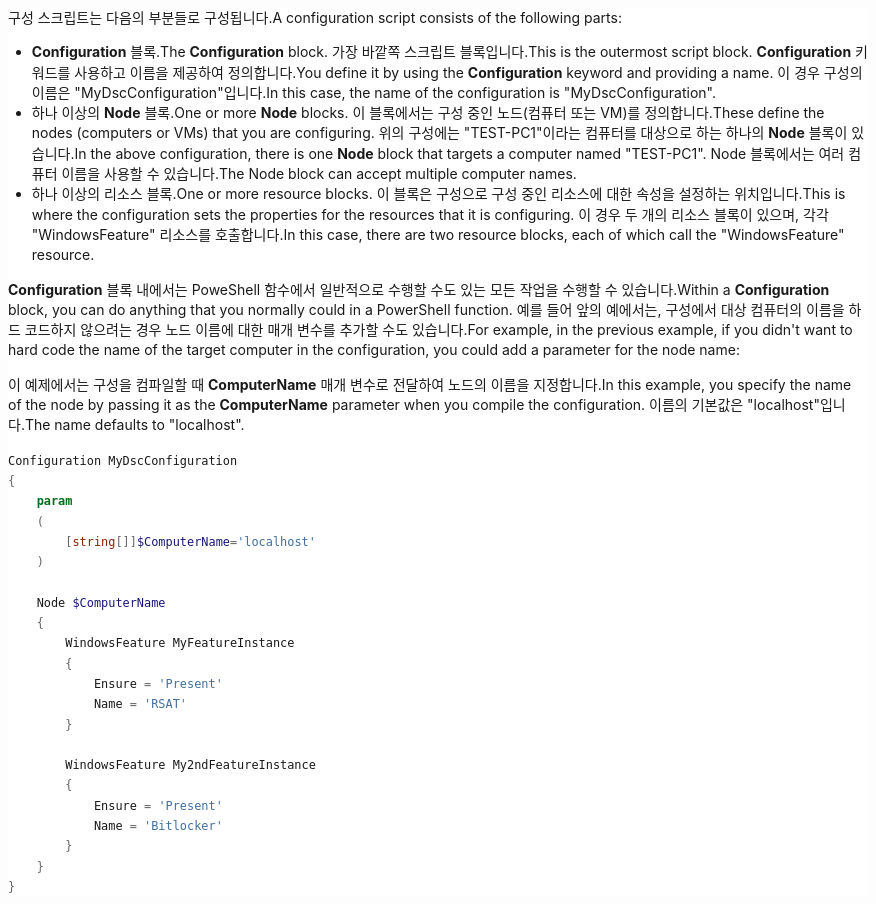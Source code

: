 <span data-ttu-id="c2437-110">구성 스크립트는 다음의 부분들로 구성됩니다.</span><span class="sxs-lookup"><span data-stu-id="c2437-110">A configuration script consists of the following parts:</span></span>

- <span data-ttu-id="c2437-111">**Configuration** 블록.</span><span class="sxs-lookup"><span data-stu-id="c2437-111">The **Configuration** block.</span></span> <span data-ttu-id="c2437-112">가장 바깥쪽 스크립트 블록입니다.</span><span class="sxs-lookup"><span data-stu-id="c2437-112">This is the outermost script block.</span></span> <span data-ttu-id="c2437-113">**Configuration** 키워드를 사용하고 이름을 제공하여 정의합니다.</span><span class="sxs-lookup"><span data-stu-id="c2437-113">You define it by using the **Configuration** keyword and providing a name.</span></span> <span data-ttu-id="c2437-114">이 경우 구성의 이름은 "MyDscConfiguration"입니다.</span><span class="sxs-lookup"><span data-stu-id="c2437-114">In this case, the name of the configuration is "MyDscConfiguration".</span></span>
- <span data-ttu-id="c2437-115">하나 이상의 **Node** 블록.</span><span class="sxs-lookup"><span data-stu-id="c2437-115">One or more **Node** blocks.</span></span> <span data-ttu-id="c2437-116">이 블록에서는 구성 중인 노드(컴퓨터 또는 VM)를 정의합니다.</span><span class="sxs-lookup"><span data-stu-id="c2437-116">These define the nodes (computers or VMs) that you are configuring.</span></span>
  <span data-ttu-id="c2437-117">위의 구성에는 "TEST-PC1"이라는 컴퓨터를 대상으로 하는 하나의 **Node** 블록이 있습니다.</span><span class="sxs-lookup"><span data-stu-id="c2437-117">In the above configuration, there is one **Node** block that targets a computer named "TEST-PC1".</span></span>
  <span data-ttu-id="c2437-118">Node 블록에서는 여러 컴퓨터 이름을 사용할 수 있습니다.</span><span class="sxs-lookup"><span data-stu-id="c2437-118">The Node block can accept multiple computer names.</span></span>
- <span data-ttu-id="c2437-119">하나 이상의 리소스 블록.</span><span class="sxs-lookup"><span data-stu-id="c2437-119">One or more resource blocks.</span></span> <span data-ttu-id="c2437-120">이 블록은 구성으로 구성 중인 리소스에 대한 속성을 설정하는 위치입니다.</span><span class="sxs-lookup"><span data-stu-id="c2437-120">This is where the configuration sets the properties for the resources that it is configuring.</span></span> <span data-ttu-id="c2437-121">이 경우 두 개의 리소스 블록이 있으며, 각각 "WindowsFeature" 리소스를 호출합니다.</span><span class="sxs-lookup"><span data-stu-id="c2437-121">In this case, there are two resource blocks, each of which call the "WindowsFeature" resource.</span></span>

<span data-ttu-id="c2437-122">**Configuration** 블록 내에서는 PoweShell 함수에서 일반적으로 수행할 수도 있는 모든 작업을 수행할 수 있습니다.</span><span class="sxs-lookup"><span data-stu-id="c2437-122">Within a **Configuration** block, you can do anything that you normally could in a PowerShell function.</span></span> <span data-ttu-id="c2437-123">예를 들어 앞의 예에서는, 구성에서 대상 컴퓨터의 이름을 하드 코드하지 않으려는 경우 노드 이름에 대한 매개 변수를 추가할 수도 있습니다.</span><span class="sxs-lookup"><span data-stu-id="c2437-123">For example, in the previous example, if you didn't want to hard code the name of the target computer in the configuration, you could add a parameter for the node name:</span></span>

<span data-ttu-id="c2437-124">이 예제에서는 구성을 컴파일할 때 **ComputerName** 매개 변수로 전달하여 노드의 이름을 지정합니다.</span><span class="sxs-lookup"><span data-stu-id="c2437-124">In this example, you specify the name of the node by passing it as the **ComputerName** parameter when you compile the configuration.</span></span> <span data-ttu-id="c2437-125">이름의 기본값은 "localhost"입니다.</span><span class="sxs-lookup"><span data-stu-id="c2437-125">The name defaults to "localhost".</span></span>

```powershell
Configuration MyDscConfiguration
{
    param
    (
        [string[]]$ComputerName='localhost'
    )

    Node $ComputerName
    {
        WindowsFeature MyFeatureInstance
        {
            Ensure = 'Present'
            Name = 'RSAT'
        }

        WindowsFeature My2ndFeatureInstance
        {
            Ensure = 'Present'
            Name = 'Bitlocker'
        }
    }
}

```